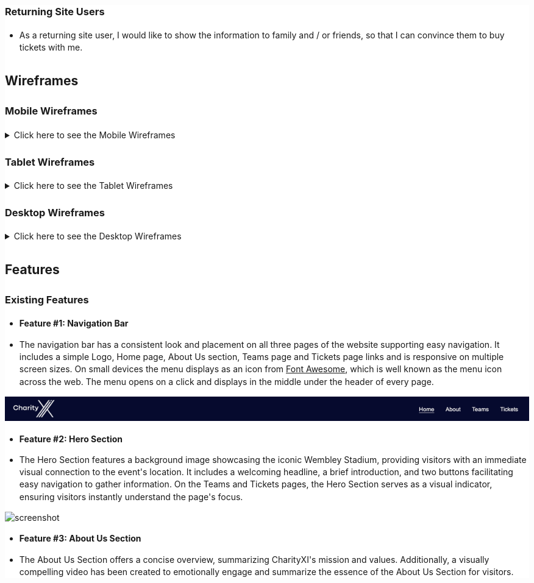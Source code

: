 ### Returning Site Users

- As a returning site user, I would like to show the information to family and / or friends, so that I can convince them to buy tickets with me.

## Wireframes

### Mobile Wireframes

<details><summary> Click here to see the Mobile Wireframes </summary></details>

### Tablet Wireframes

<details><summary> Click here to see the Tablet Wireframes </summary></details>

### Desktop Wireframes

<details><summary> Click here to see the Desktop Wireframes </summary></details>

## Features

### Existing Features

- **Feature #1: Navigation Bar**

- The navigation bar has a consistent look and placement on all three pages of the website supporting easy navigation. It includes a simple Logo, Home page, About Us section, Teams page and Tickets page links and is responsive on multiple screen sizes. On small devices the menu displays as an icon from [Font Awesome](https://fontawesome.com), which is well known as the menu icon across the web. The menu opens on a click and displays in the middle under the header of every page.

![screenshot](documentation/feature01.png)

- **Feature #2: Hero Section**

- The Hero Section features a background image showcasing the iconic Wembley Stadium, providing visitors with an immediate visual connection to the event's location. It includes a welcoming headline, a brief introduction, and two buttons facilitating easy navigation to gather information. On the Teams and Tickets pages, the Hero Section serves as a visual indicator, ensuring visitors instantly understand the page's focus.

![screenshot](documentation/feature02.png)

- **Feature #3: About Us Section**

- The About Us Section offers a concise overview, summarizing CharityXI's mission and values. Additionally, a visually compelling video has been created to emotionally engage and summarize the essence of the About Us Section for visitors.
